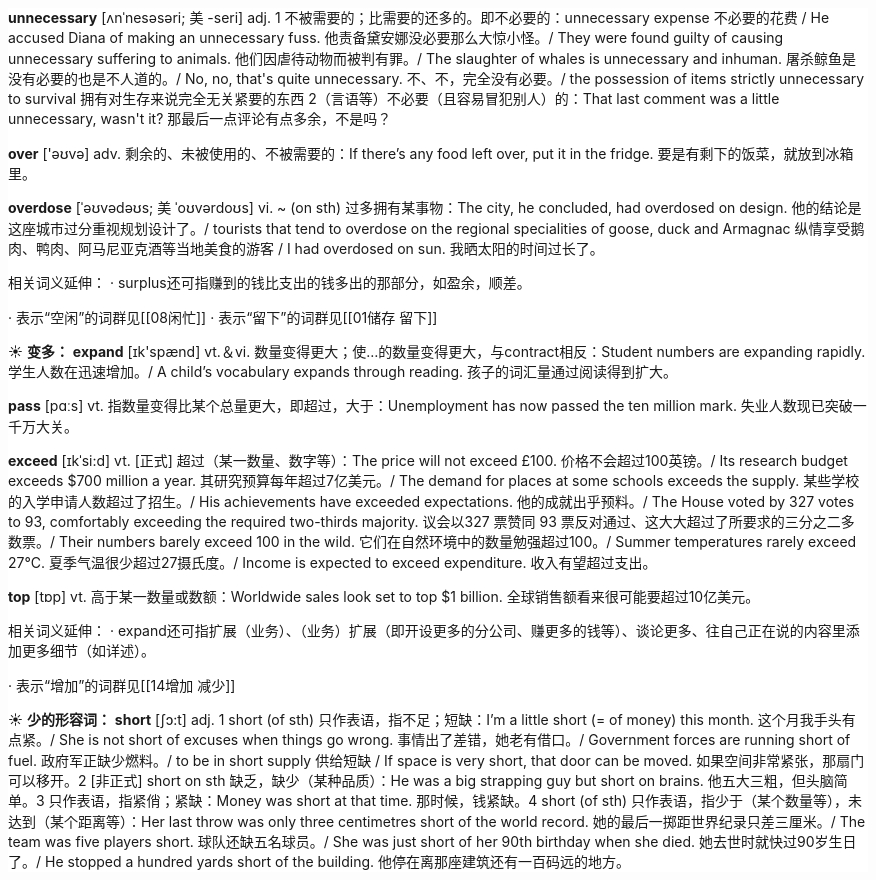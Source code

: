 <span class="vocabulary">**unnecessary**</span> [ʌnˈnesəsəri; 美 -seri]
<span class="definition">adj. 1 不被需要的；比需要的还多的。即不必要的：</span>unnecessary expense 不必要的花费 / He accused Diana of making an unnecessary fuss. 他责备黛安娜没必要那么大惊小怪。/ They were found guilty of causing unnecessary suffering to animals. 他们因虐待动物而被判有罪。/ The slaughter of whales is unnecessary and inhuman. 屠杀鲸鱼是没有必要的也是不人道的。/ No, no, that's quite unnecessary. 不、不，完全没有必要。/ the possession of items strictly unnecessary to survival 拥有对生存来说完全无关紧要的东西 <span class="definition">2（言语等）不必要（且容易冒犯别人）的：</span>That last comment was a little unnecessary, wasn't it? 那最后一点评论有点多余，不是吗？

<span class="vocabulary">**over**</span> ['əʊvə] 
<span class="definition">adv. 剩余的、未被使用的、不被需要的：</span>If there’s any food left over, put it in the fridge. 要是有剩下的饭菜，就放到冰箱里。
           
<span class="vocabulary">**overdose**</span> [ˈəʊvədəʊs; 美 ˈoʊvərdoʊs]
<span class="definition">vi. ~ (on sth) 过多拥有某事物：</span>The city, he concluded, had overdosed on design. 他的结论是这座城市过分重视规划设计了。/ tourists that tend to overdose on the regional specialities of goose, duck and Armagnac 纵情享受鹅肉、鸭肉、阿马尼亚克酒等当地美食的游客 / I had overdosed on sun. 我晒太阳的时间过长了。

相关词义延伸：
· surplus还可指赚到的钱比支出的钱多出的那部分，如盈余，顺差。

· 表示“空闲”的词群见[[08闲忙]]
· 表示“留下”的词群见[[01储存 留下]]

☀ <span class="category">**变多：**</span>
<span class="vocabulary">**expand**</span> [ɪk'spænd] 
<span class="definition">vt.＆vi. 数量变得更大；使…的数量变得更大，与contract相反：</span>Student numbers are expanding rapidly. 学生人数在迅速增加。/ A child’s vocabulary expands through reading. 孩子的词汇量通过阅读得到扩大。

<span class="vocabulary">**pass**</span> [pɑːs] 
<span class="definition">vt. 指数量变得比某个总量更大，即超过，大于：</span>Unemployment has now passed the ten million mark. 失业人数现已突破一千万大关。
           
<span class="vocabulary">**exceed**</span> [ɪkˈsi:d]
<span class="definition">vt. [正式] 超过（某一数量、数字等）：</span>The price will not exceed £100. 价格不会超过100英镑。/ Its research budget exceeds $700 million a year. 其研究预算每年超过7亿美元。/ The demand for places at some schools exceeds the supply. 某些学校的入学申请人数超过了招生。/ His achievements have exceeded expectations. 他的成就出乎预料。/ The House voted by 327 votes to 93, comfortably exceeding the required two-thirds majority. 议会以327 票赞同 93 票反对通过、这大大超过了所要求的三分之二多数票。/ Their numbers barely exceed 100 in the wild. 它们在自然环境中的数量勉强超过100。/ Summer temperatures rarely exceed 27°C. 夏季气温很少超过27摄氏度。/ Income is expected to exceed expenditure. 收入有望超过支出。

<span class="vocabulary">**top**</span> [tɒp] 
<span class="definition">vt. 高于某一数量或数额：</span>Worldwide sales look set to top $1 billion. 全球销售额看来很可能要超过10亿美元。

相关词义延伸：
· expand还可指扩展（业务）、（业务）扩展（即开设更多的分公司、赚更多的钱等）、谈论更多、往自己正在说的内容里添加更多细节（如详述）。

· 表示“增加”的词群见[[14增加 减少]]

☀ <span class="category">**少的形容词：**</span>
<span class="vocabulary">**short**</span> [ʃɔ:t] 
<span class="definition">adj. 1 short (of sth) 只作表语，指不足；短缺：</span>I’m a little short (= of money) this month. 这个月我手头有点紧。/ She is not short of excuses when things go wrong. 事情出了差错，她老有借口。/ Government forces are running short of fuel. 政府军正缺少燃料。/ to be in short supply 供给短缺 / If space is very short, that door can be moved. 如果空间非常紧张，那扇门可以移开。<span class="definition">2 [非正式] short on sth 缺乏，缺少（某种品质）：</span>He was a big strapping guy but short on brains. 他五大三粗，但头脑简单。<span class="definition">3 只作表语，指紧俏；紧缺：</span>Money was short at that time. 那时候，钱紧缺。<span class="definition">4 short (of sth) 只作表语，指少于（某个数量等），未达到（某个距离等）：</span>Her last throw was only three centimetres short of the world record. 她的最后一掷距世界纪录只差三厘米。/ The team was five players short. 球队还缺五名球员。/ She was just short of her 90th birthday when she died. 她去世时就快过90岁生日了。/ He stopped a hundred yards short of the building. 他停在离那座建筑还有一百码远的地方。

